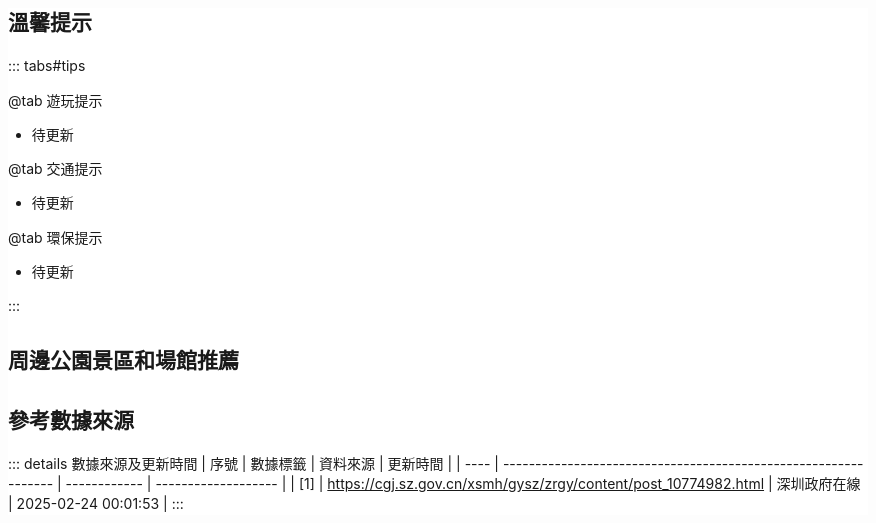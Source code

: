 ## 溫馨提示

::: tabs#tips

@tab 遊玩提示
- 待更新

@tab 交通提示
- 待更新

@tab 環保提示
- 待更新

:::

## 周邊公園景區和場館推薦

<CardGrid>
  <ImageCard
        image="https://cgj.sz.gov.cn/img/4/4005/4005830/10774931.jpg"
        title="馬巒山郊野公園"
        description="馬巒山郊野公園是深圳首個經政府批准建設，以遠足登山、觀山聽瀑為特色的郊野公園。園區面積21.73平方千米，西與鹽田區三洲田水庫相接，東至大鵬新區葵涌街道，南鄰三"
        href="/zh-tw/LandscapeLeisureGreenSpace/CountryPark/Maluanshan-Country-Park/"
        author="深圳政府在線"
        date="2025/01/02"
      />
      <ImageCard
        image="https://cgj.sz.gov.cn/img/4/4005/4005830/10774931.jpg"
        title="馬巒山郊野公園"
        description="馬巒山郊野公園是深圳首個經政府批准建設，以遠足登山、觀山聽瀑為特色的郊野公園。園區面積21.73平方千米，西與鹽田區三洲田水庫相接，東至大鵬新區葵涌街道，南鄰三"
        href="/zh-tw/LandscapeLeisureGreenSpace/CountryPark/Maluanshan-Country-Park/"
        author="深圳政府在線"
        date="2025/01/02"
      />
    </CardGrid>


## 參考數據來源

::: details 數據來源及更新時間
| 序號 | 數據標籤                                                        | 資料來源     | 更新時間            |
| ---- | --------------------------------------------------------------- | ------------ | ------------------- |
| [1]  | https://cgj.sz.gov.cn/xsmh/gysz/zrgy/content/post_10774982.html | 深圳政府在線 | 2025-02-24 00:01:53 |
:::

